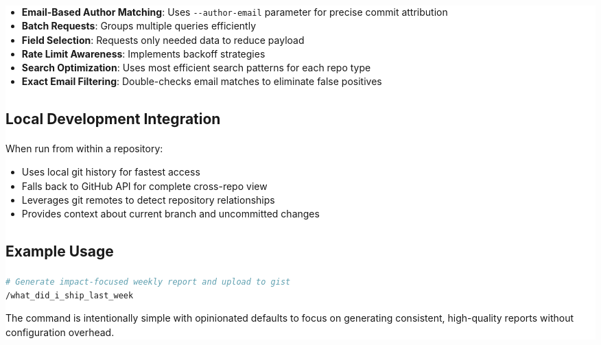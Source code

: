 - **Email-Based Author Matching**: Uses `--author-email` parameter for precise commit attribution
- **Batch Requests**: Groups multiple queries efficiently
- **Field Selection**: Requests only needed data to reduce payload
- **Rate Limit Awareness**: Implements backoff strategies
- **Search Optimization**: Uses most efficient search patterns for each repo type
- **Exact Email Filtering**: Double-checks email matches to eliminate false positives

## Local Development Integration

When run from within a repository:

- Uses local git history for fastest access
- Falls back to GitHub API for complete cross-repo view
- Leverages git remotes to detect repository relationships
- Provides context about current branch and uncommitted changes

## Example Usage

```bash
# Generate impact-focused weekly report and upload to gist
/what_did_i_ship_last_week
```

The command is intentionally simple with opinionated defaults to focus on generating consistent, high-quality reports without configuration overhead.
